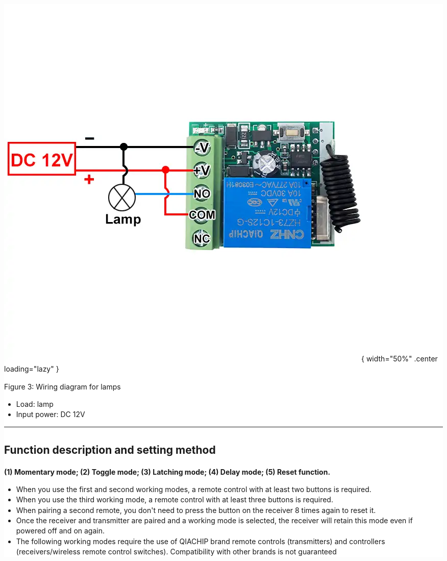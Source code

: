 ![QIACHIP KR1201A Wiring Diagram 3.webp](QIACHIP_KR1201A_Wiring_Diagram_3.webp){ width="50%" .center loading="lazy" }

Figure 3: Wiring diagram for lamps

- Load: lamp
- Input power: DC 12V

---

## Function description and setting method

**(1) Momentary mode; (2) Toggle mode; (3) Latching mode; (4) Delay mode; (5) Reset function.**

- When you use the first and second working modes, a remote control with at least two buttons is required.
- When you use the third working mode, a remote control with at least three buttons is required.
- When pairing a second remote, you don't need to press the button on the receiver 8 times again to reset it.
- Once the receiver and transmitter are paired and a working mode is selected, the receiver will retain this mode even if powered off and on again.
- The following working modes require the use of QIACHIP brand remote controls (transmitters) and controllers (receivers/wireless remote control switches). Compatibility with other brands is not guaranteed
